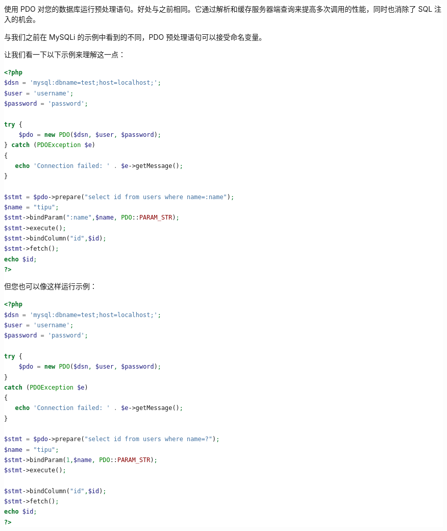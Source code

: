 使用 PDO 对您的数据库运行预处理语句。好处与之前相同。它通过解析和缓存服务器端查询来提高多次调用的性能，同时也消除了 SQL 注入的机会。

与我们之前在 MySQLi 的示例中看到的不同，PDO 预处理语句可以接受命名变量。

让我们看一下以下示例来理解这一点：

```php
<?php
$dsn = 'mysql:dbname=test;host=localhost;';
$user = 'username';
$password = 'password';

try {
    $pdo = new PDO($dsn, $user, $password);
} catch (PDOException $e) 
{
   echo 'Connection failed: ' . $e->getMessage();
}

$stmt = $pdo->prepare("select id from users where name=:name");
$name = "tipu";
$stmt->bindParam(":name",$name, PDO::PARAM_STR);
$stmt->execute();
$stmt->bindColumn("id",$id);
$stmt->fetch();
echo $id;
?>
```

但您也可以像这样运行示例：

```php
<?php
$dsn = 'mysql:dbname=test;host=localhost;';
$user = 'username';
$password = 'password';

try {
    $pdo = new PDO($dsn, $user, $password);
} 
catch (PDOException $e) 
{
   echo 'Connection failed: ' . $e->getMessage();
}

$stmt = $pdo->prepare("select id from users where name=?");
$name = "tipu";
$stmt->bindParam(1,$name, PDO::PARAM_STR);
$stmt->execute();

$stmt->bindColumn("id",$id);
$stmt->fetch();
echo $id;
?>
```
